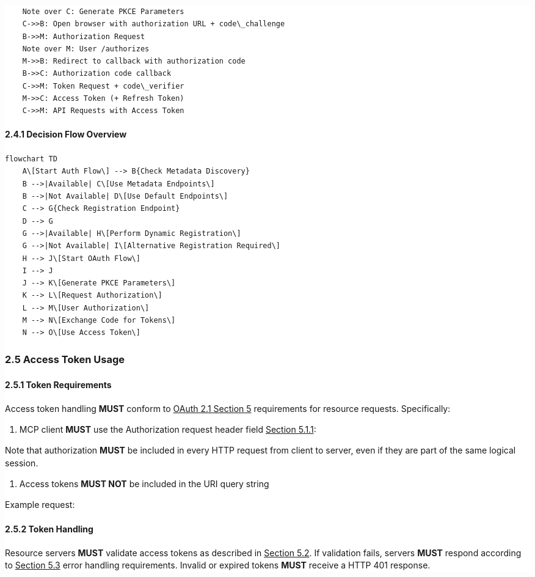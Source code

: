 ```
    Note over C: Generate PKCE Parameters
    C->>B: Open browser with authorization URL + code\_challenge
    B->>M: Authorization Request
    Note over M: User /authorizes
    M->>B: Redirect to callback with authorization code
    B->>C: Authorization code callback
    C->>M: Token Request + code\_verifier
    M->>C: Access Token (+ Refresh Token)
    C->>M: API Requests with Access Token
```
#### 2.4.1 Decision Flow Overview[](_specification_2025-03-26_basic_authorization.md#241-decision-flow-overview)
```
flowchart TD
    A\[Start Auth Flow\] --> B{Check Metadata Discovery}
    B -->|Available| C\[Use Metadata Endpoints\]
    B -->|Not Available| D\[Use Default Endpoints\]
    C --> G{Check Registration Endpoint}
    D --> G
    G -->|Available| H\[Perform Dynamic Registration\]
    G -->|Not Available| I\[Alternative Registration Required\]
    H --> J\[Start OAuth Flow\]
    I --> J
    J --> K\[Generate PKCE Parameters\]
    K --> L\[Request Authorization\]
    L --> M\[User Authorization\]
    M --> N\[Exchange Code for Tokens\]
    N --> O\[Use Access Token\]
```
### 2.5 Access Token Usage[](_specification_2025-03-26_basic_authorization.md#25-access-token-usage)

#### 2.5.1 Token Requirements[](_specification_2025-03-26_basic_authorization.md#251-token-requirements)

Access token handling **MUST** conform to [OAuth 2.1 Section 5](https://datatracker.ietf.org/doc/html/draft-ietf-oauth-v2-1-12#section-5) requirements for resource requests. Specifically:

1.  MCP client **MUST** use the Authorization request header field [Section 5.1.1](https://datatracker.ietf.org/doc/html/draft-ietf-oauth-v2-1-12#section-5.1.1):

Note that authorization **MUST** be included in every HTTP request from client to server, even if they are part of the same logical session.

1.  Access tokens **MUST NOT** be included in the URI query string

Example request:

#### 2.5.2 Token Handling[](_specification_2025-03-26_basic_authorization.md#252-token-handling)

Resource servers **MUST** validate access tokens as described in [Section 5.2](https://datatracker.ietf.org/doc/html/draft-ietf-oauth-v2-1-12#section-5.2). If validation fails, servers **MUST** respond according to [Section 5.3](https://datatracker.ietf.org/doc/html/draft-ietf-oauth-v2-1-12#section-5.3) error handling requirements. Invalid or expired tokens **MUST** receive a HTTP 401 response.
